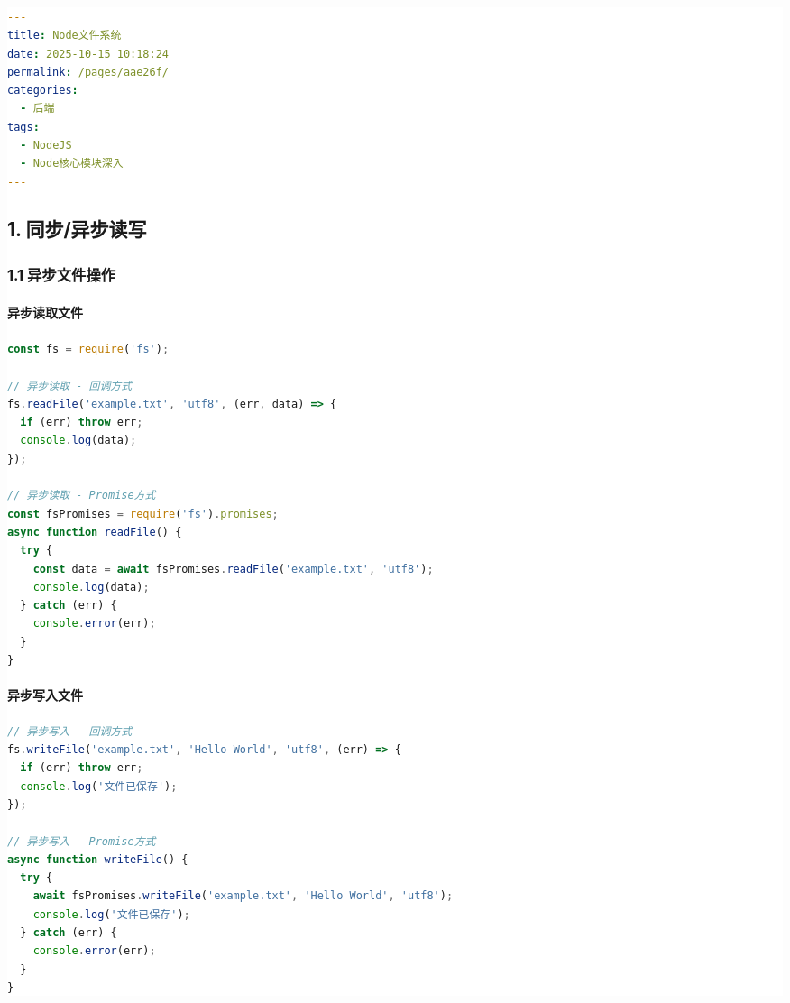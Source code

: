 ```yaml
---
title: Node文件系统
date: 2025-10-15 10:18:24
permalink: /pages/aae26f/
categories:
  - 后端
tags:
  - NodeJS
  - Node核心模块深入
---
```

## 1. 同步/异步读写

### 1.1 异步文件操作

#### 异步读取文件
```javascript
const fs = require('fs');

// 异步读取 - 回调方式
fs.readFile('example.txt', 'utf8', (err, data) => {
  if (err) throw err;
  console.log(data);
});

// 异步读取 - Promise方式
const fsPromises = require('fs').promises;
async function readFile() {
  try {
    const data = await fsPromises.readFile('example.txt', 'utf8');
    console.log(data);
  } catch (err) {
    console.error(err);
  }
}
```

#### 异步写入文件
```javascript
// 异步写入 - 回调方式
fs.writeFile('example.txt', 'Hello World', 'utf8', (err) => {
  if (err) throw err;
  console.log('文件已保存');
});

// 异步写入 - Promise方式
async function writeFile() {
  try {
    await fsPromises.writeFile('example.txt', 'Hello World', 'utf8');
    console.log('文件已保存');
  } catch (err) {
    console.error(err);
  }
}
```
